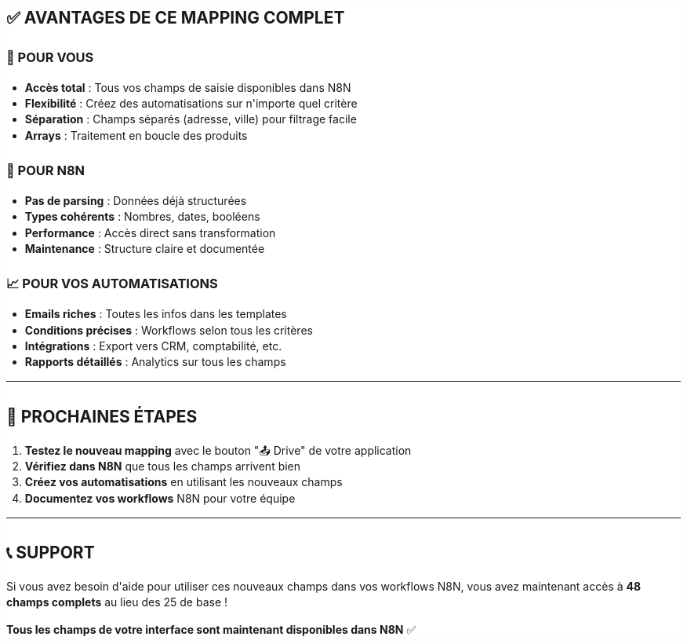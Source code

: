 ## ✅ AVANTAGES DE CE MAPPING COMPLET

### 🎯 POUR VOUS
- **Accès total** : Tous vos champs de saisie disponibles dans N8N
- **Flexibilité** : Créez des automatisations sur n'importe quel critère
- **Séparation** : Champs séparés (adresse, ville) pour filtrage facile
- **Arrays** : Traitement en boucle des produits

### 🤖 POUR N8N
- **Pas de parsing** : Données déjà structurées
- **Types cohérents** : Nombres, dates, booléens
- **Performance** : Accès direct sans transformation
- **Maintenance** : Structure claire et documentée

### 📈 POUR VOS AUTOMATISATIONS
- **Emails riches** : Toutes les infos dans les templates
- **Conditions précises** : Workflows selon tous les critères
- **Intégrations** : Export vers CRM, comptabilité, etc.
- **Rapports détaillés** : Analytics sur tous les champs

---

## 🚀 PROCHAINES ÉTAPES

1. **Testez le nouveau mapping** avec le bouton "📤 Drive" de votre application
2. **Vérifiez dans N8N** que tous les champs arrivent bien
3. **Créez vos automatisations** en utilisant les nouveaux champs
4. **Documentez vos workflows** N8N pour votre équipe

---

## 📞 SUPPORT

Si vous avez besoin d'aide pour utiliser ces nouveaux champs dans vos workflows N8N, vous avez maintenant accès à **48 champs complets** au lieu des 25 de base !

**Tous les champs de votre interface sont maintenant disponibles dans N8N** ✅
